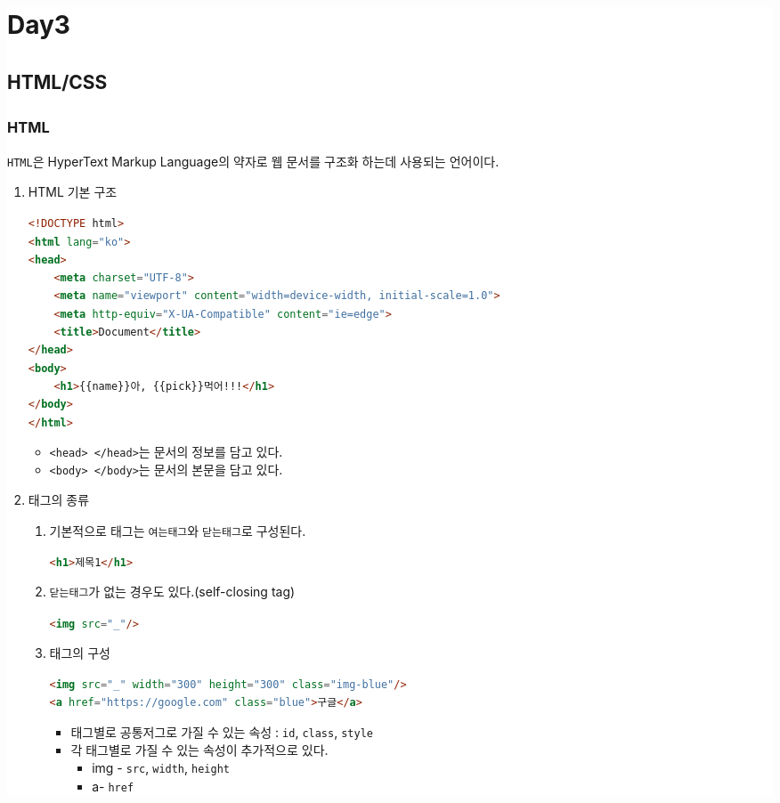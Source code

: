 # Day3

## HTML/CSS

### HTML

`HTML`은 HyperText Markup Language의 약자로 웹 문서를 구조화 하는데 사용되는 언어이다.

1. HTML 기본 구조

   ```html
   <!DOCTYPE html>
   <html lang="ko">
   <head>
       <meta charset="UTF-8">
       <meta name="viewport" content="width=device-width, initial-scale=1.0">
       <meta http-equiv="X-UA-Compatible" content="ie=edge">
       <title>Document</title>
   </head>
   <body>
       <h1>{{name}}아, {{pick}}먹어!!!</h1>
   </body>
   </html>
   ```

   * `<head> </head>`는 문서의 정보를 담고 있다.
   * `<body> </body>`는 문서의 본문을 담고 있다.

2. 태그의 종류

   1. 기본적으로 태그는 `여는태그`와 `닫는태그`로 구성된다.

      ```html
      <h1>제목1</h1>
      ```

   2. `닫는태그`가 없는 경우도 있다.(self-closing tag)

      ```html
      <img src="_"/>
      ```

   3. 태그의 구성

      ```html
      <img src="_" width="300" height="300" class="img-blue"/>
      <a href="https://google.com" class="blue">구글</a>
      ```

      * 태그별로 공통저그로 가질 수 있는 속성 : `id`, `class`, `style`
      * 각 태그별로 가질 수 있는 속성이 추가적으로 있다.
        * img - `src`, `width`, `height`
        * a- `href`
